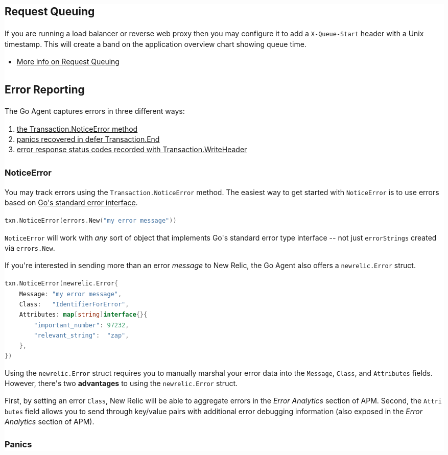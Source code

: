 ## Request Queuing

If you are running a load balancer or reverse web proxy then you may configure
it to add a `X-Queue-Start` header with a Unix timestamp.  This will create a
band on the application overview chart showing queue time.

* [More info on Request Queuing](https://docs.newrelic.com/docs/apm/applications-menu/features/request-queuing-tracking-front-end-time)

## Error Reporting

The Go Agent captures errors in three different ways:

1. [the Transaction.NoticeError method](#noticeerror)
2. [panics recovered in defer Transaction.End](#panics)
3. [error response status codes recorded with Transaction.WriteHeader](#error-response-codes)

### NoticeError

You may track errors using the `Transaction.NoticeError` method.  The easiest
way to get started with `NoticeError` is to use errors based on
[Go's standard error interface](https://blog.golang.org/error-handling-and-go).

```go
txn.NoticeError(errors.New("my error message"))
```

`NoticeError` will work with *any* sort of object that implements Go's standard
error type interface -- not just `errorStrings` created via `errors.New`.  

If you're interested in sending more than an error *message* to New Relic, the
Go Agent also offers a `newrelic.Error` struct.

```go
txn.NoticeError(newrelic.Error{
    Message: "my error message",
    Class:   "IdentifierForError",
    Attributes: map[string]interface{}{
        "important_number": 97232,
        "relevant_string":  "zap",
    },
})
```

Using the `newrelic.Error` struct requires you to manually marshal your error
data into the `Message`, `Class`, and `Attributes` fields.  However, there's two
**advantages** to using the `newrelic.Error` struct.

First, by setting an error `Class`, New Relic will be able to aggregate errors
in the *Error Analytics* section of APM.  Second, the `Attributes` field allows
you to send through key/value pairs with additional error debugging information
(also exposed in the *Error Analytics* section of APM).

### Panics
